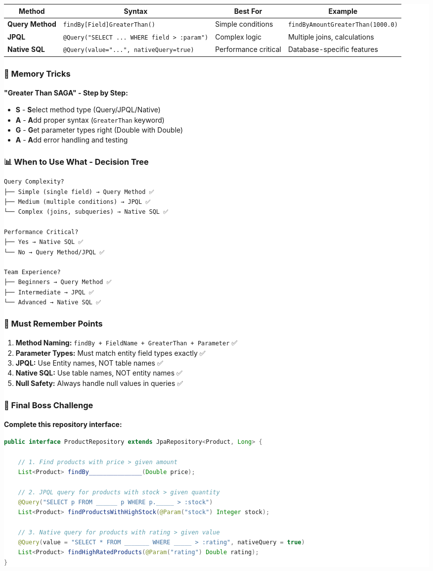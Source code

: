 | Method | Syntax | Best For | Example |
|--------|--------|----------|---------|
| **Query Method** | `findBy[Field]GreaterThan()` | Simple conditions | `findByAmountGreaterThan(1000.0)` |
| **JPQL** | `@Query("SELECT ... WHERE field > :param")` | Complex logic | Multiple joins, calculations |
| **Native SQL** | `@Query(value="...", nativeQuery=true)` | Performance critical | Database-specific features |

### 🧠 Memory Tricks

**"Greater Than SAGA" - Step by Step:**
- **S** - **S**elect method type (Query/JPQL/Native)
- **A** - **A**dd proper syntax (`GreaterThan` keyword)
- **G** - **G**et parameter types right (Double with Double)
- **A** - **A**dd error handling and testing

### 📊 When to Use What - Decision Tree

```
Query Complexity?
├── Simple (single field) → Query Method ✅
├── Medium (multiple conditions) → JPQL ✅  
└── Complex (joins, subqueries) → Native SQL ✅

Performance Critical?
├── Yes → Native SQL ✅
└── No → Query Method/JPQL ✅

Team Experience?
├── Beginners → Query Method ✅
├── Intermediate → JPQL ✅
└── Advanced → Native SQL ✅
```

### 🚨 Must Remember Points

1. **Method Naming:** `findBy + FieldName + GreaterThan + Parameter` ✅
2. **Parameter Types:** Must match entity field types exactly ✅
3. **JPQL:** Use Entity names, NOT table names ✅  
4. **Native SQL:** Use table names, NOT entity names ✅
5. **Null Safety:** Always handle null values in queries ✅

### 🎉 Final Boss Challenge

**Complete this repository interface:**
```java
public interface ProductRepository extends JpaRepository<Product, Long> {
    
    // 1. Find products with price > given amount
    List<Product> findBy_______________(Double price);
    
    // 2. JPQL query for products with stock > given quantity  
    @Query("SELECT p FROM ______ p WHERE p._____ > :stock")
    List<Product> findProductsWithHighStock(@Param("stock") Integer stock);
    
    // 3. Native query for products with rating > given value
    @Query(value = "SELECT * FROM _______ WHERE _____ > :rating", nativeQuery = true)
    List<Product> findHighRatedProducts(@Param("rating") Double rating);
}
```
